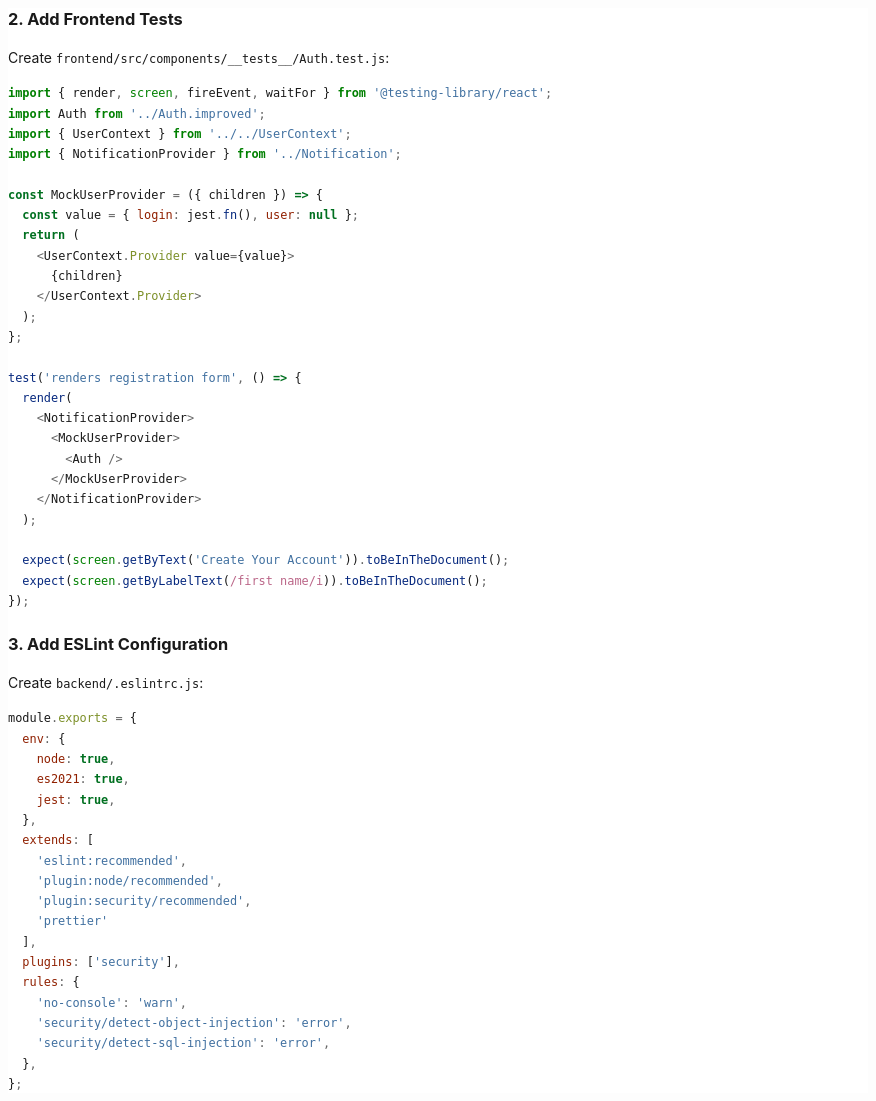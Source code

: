 ### 2. Add Frontend Tests

Create `frontend/src/components/__tests__/Auth.test.js`:

```javascript
import { render, screen, fireEvent, waitFor } from '@testing-library/react';
import Auth from '../Auth.improved';
import { UserContext } from '../../UserContext';
import { NotificationProvider } from '../Notification';

const MockUserProvider = ({ children }) => {
  const value = { login: jest.fn(), user: null };
  return (
    <UserContext.Provider value={value}>
      {children}
    </UserContext.Provider>
  );
};

test('renders registration form', () => {
  render(
    <NotificationProvider>
      <MockUserProvider>
        <Auth />
      </MockUserProvider>
    </NotificationProvider>
  );

  expect(screen.getByText('Create Your Account')).toBeInTheDocument();
  expect(screen.getByLabelText(/first name/i)).toBeInTheDocument();
});
```

### 3. Add ESLint Configuration

Create `backend/.eslintrc.js`:

```javascript
module.exports = {
  env: {
    node: true,
    es2021: true,
    jest: true,
  },
  extends: [
    'eslint:recommended',
    'plugin:node/recommended',
    'plugin:security/recommended',
    'prettier'
  ],
  plugins: ['security'],
  rules: {
    'no-console': 'warn',
    'security/detect-object-injection': 'error',
    'security/detect-sql-injection': 'error',
  },
};
```
